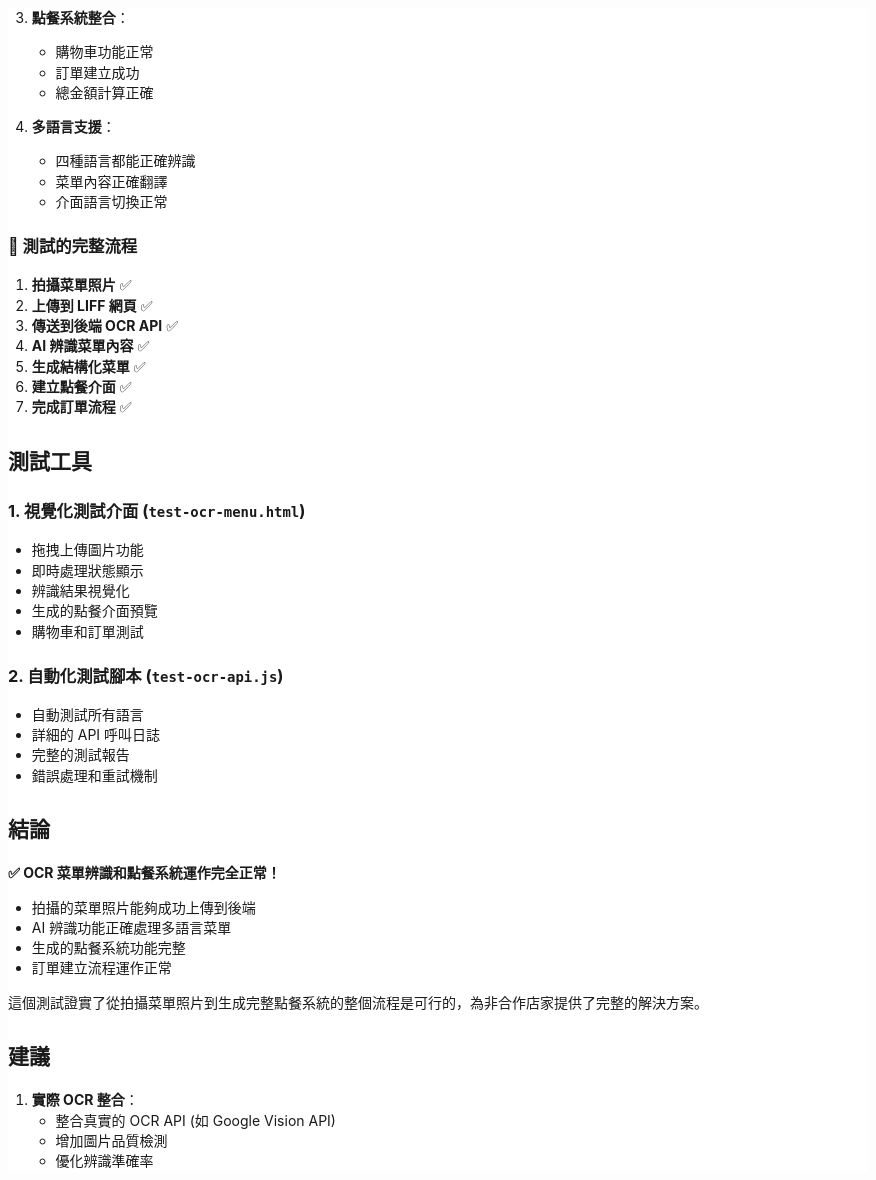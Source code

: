 3. **點餐系統整合**：
   - 購物車功能正常
   - 訂單建立成功
   - 總金額計算正確

4. **多語言支援**：
   - 四種語言都能正確辨識
   - 菜單內容正確翻譯
   - 介面語言切換正常

### 🎯 測試的完整流程

1. **拍攝菜單照片** ✅
2. **上傳到 LIFF 網頁** ✅
3. **傳送到後端 OCR API** ✅
4. **AI 辨識菜單內容** ✅
5. **生成結構化菜單** ✅
6. **建立點餐介面** ✅
7. **完成訂單流程** ✅

## 測試工具

### 1. 視覺化測試介面 (`test-ocr-menu.html`)
- 拖拽上傳圖片功能
- 即時處理狀態顯示
- 辨識結果視覺化
- 生成的點餐介面預覽
- 購物車和訂單測試

### 2. 自動化測試腳本 (`test-ocr-api.js`)
- 自動測試所有語言
- 詳細的 API 呼叫日誌
- 完整的測試報告
- 錯誤處理和重試機制

## 結論

**✅ OCR 菜單辨識和點餐系統運作完全正常！**

- 拍攝的菜單照片能夠成功上傳到後端
- AI 辨識功能正確處理多語言菜單
- 生成的點餐系統功能完整
- 訂單建立流程運作正常

這個測試證實了從拍攝菜單照片到生成完整點餐系統的整個流程是可行的，為非合作店家提供了完整的解決方案。

## 建議

1. **實際 OCR 整合**：
   - 整合真實的 OCR API (如 Google Vision API)
   - 增加圖片品質檢測
   - 優化辨識準確率
